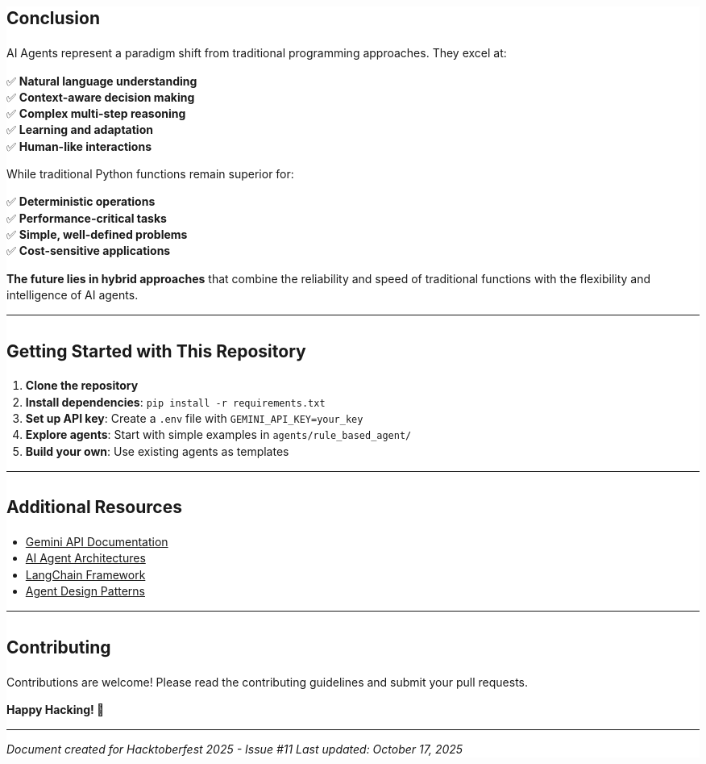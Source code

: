 
## Conclusion

AI Agents represent a paradigm shift from traditional programming approaches. They excel at:

✅ **Natural language understanding**  
✅ **Context-aware decision making**  
✅ **Complex multi-step reasoning**  
✅ **Learning and adaptation**  
✅ **Human-like interactions**

While traditional Python functions remain superior for:

✅ **Deterministic operations**  
✅ **Performance-critical tasks**  
✅ **Simple, well-defined problems**  
✅ **Cost-sensitive applications**

**The future lies in hybrid approaches** that combine the reliability and speed of traditional functions with the flexibility and intelligence of AI agents.

---

## Getting Started with This Repository

1. **Clone the repository**
2. **Install dependencies**: `pip install -r requirements.txt`
3. **Set up API key**: Create a `.env` file with `GEMINI_API_KEY=your_key`
4. **Explore agents**: Start with simple examples in `agents/rule_based_agent/`
5. **Build your own**: Use existing agents as templates

---

## Additional Resources

- [Gemini API Documentation](https://ai.google.dev/docs)
- [AI Agent Architectures](https://en.wikipedia.org/wiki/Intelligent_agent)
- [LangChain Framework](https://python.langchain.com/)
- [Agent Design Patterns](https://www.microsoft.com/en-us/research/publication/agent-based-systems/)

---

## Contributing

Contributions are welcome! Please read the contributing guidelines and submit your pull requests.

**Happy Hacking! 🎃**

---

*Document created for Hacktoberfest 2025 - Issue #11*
*Last updated: October 17, 2025*
